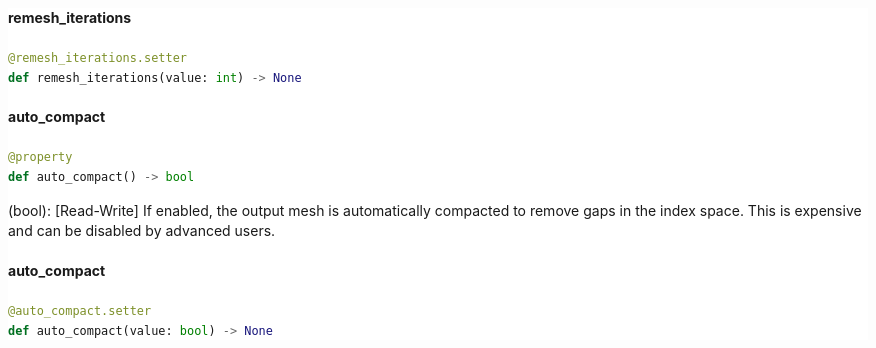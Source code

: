 <a id="unreal.GeometryScriptRemeshOptions.remesh_iterations"></a>

#### remesh_iterations

```python
@remesh_iterations.setter
def remesh_iterations(value: int) -> None
```

<a id="unreal.GeometryScriptRemeshOptions.auto_compact"></a>

#### auto_compact

```python
@property
def auto_compact() -> bool
```

(bool):  [Read-Write] If enabled, the output mesh is automatically compacted to remove gaps in the index space. This is expensive and can be disabled by advanced users.

<a id="unreal.GeometryScriptRemeshOptions.auto_compact"></a>

#### auto_compact

```python
@auto_compact.setter
def auto_compact(value: bool) -> None
```

<a id="unreal.GeometryScriptUniformRemeshOptions"></a>